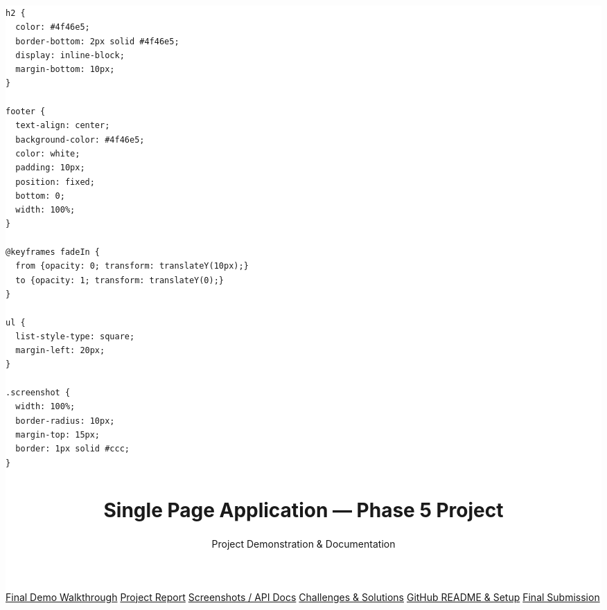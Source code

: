     h2 {
      color: #4f46e5;
      border-bottom: 2px solid #4f46e5;
      display: inline-block;
      margin-bottom: 10px;
    }

    footer {
      text-align: center;
      background-color: #4f46e5;
      color: white;
      padding: 10px;
      position: fixed;
      bottom: 0;
      width: 100%;
    }

    @keyframes fadeIn {
      from {opacity: 0; transform: translateY(10px);}
      to {opacity: 1; transform: translateY(0);}
    }

    ul {
      list-style-type: square;
      margin-left: 20px;
    }

    .screenshot {
      width: 100%;
      border-radius: 10px;
      margin-top: 15px;
      border: 1px solid #ccc;
    }

  </style>
</head>
<body>

  <header>
    <h1>Single Page Application — Phase 5 Project</h1>
    <p>Project Demonstration & Documentation</p>
  </header>

  <nav>
    <a href="#demo" onclick="navigate('demo')">Final Demo Walkthrough</a>
    <a href="#report" onclick="navigate('report')">Project Report</a>
    <a href="#screenshots" onclick="navigate('screenshots')">Screenshots / API Docs</a>
    <a href="#challenges" onclick="navigate('challenges')">Challenges & Solutions</a>
    <a href="#readme" onclick="navigate('readme')">GitHub README & Setup</a>
    <a href="#submission" onclick="navigate('submission')">Final Submission</a>
  </nav>

  <div id="content">
    <!-- Dynamic content appears here -->
  </div>
